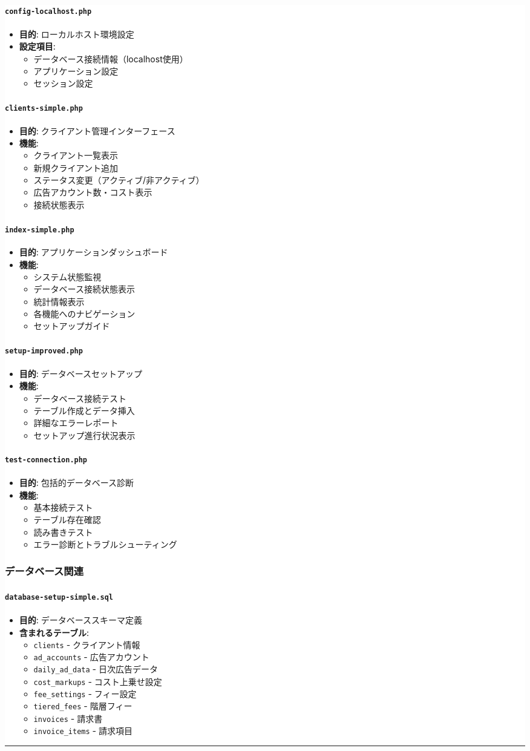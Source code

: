 #### `config-localhost.php`
- **目的**: ローカルホスト環境設定
- **設定項目**:
  - データベース接続情報（localhost使用）
  - アプリケーション設定
  - セッション設定

#### `clients-simple.php`  
- **目的**: クライアント管理インターフェース
- **機能**:
  - クライアント一覧表示
  - 新規クライアント追加
  - ステータス変更（アクティブ/非アクティブ）
  - 広告アカウント数・コスト表示
  - 接続状態表示

#### `index-simple.php`
- **目的**: アプリケーションダッシュボード
- **機能**:
  - システム状態監視
  - データベース接続状態表示
  - 統計情報表示
  - 各機能へのナビゲーション
  - セットアップガイド

#### `setup-improved.php`
- **目的**: データベースセットアップ
- **機能**:
  - データベース接続テスト
  - テーブル作成とデータ挿入
  - 詳細なエラーレポート
  - セットアップ進行状況表示

#### `test-connection.php`
- **目的**: 包括的データベース診断
- **機能**:
  - 基本接続テスト
  - テーブル存在確認
  - 読み書きテスト
  - エラー診断とトラブルシューティング

### データベース関連

#### `database-setup-simple.sql`
- **目的**: データベーススキーマ定義
- **含まれるテーブル**:
  - `clients` - クライアント情報
  - `ad_accounts` - 広告アカウント
  - `daily_ad_data` - 日次広告データ
  - `cost_markups` - コスト上乗せ設定
  - `fee_settings` - フィー設定
  - `tiered_fees` - 階層フィー
  - `invoices` - 請求書
  - `invoice_items` - 請求項目

---